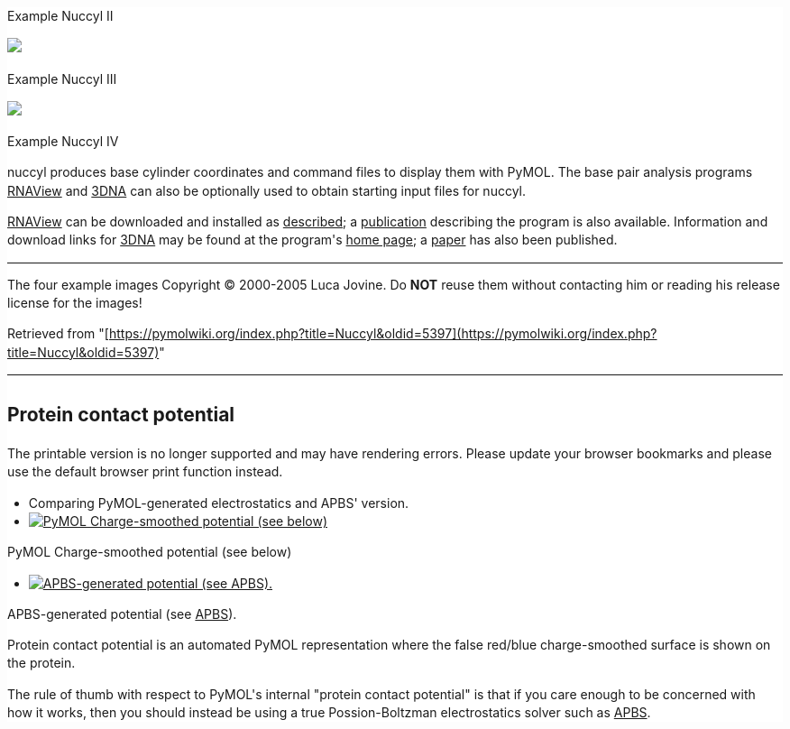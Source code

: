 Example Nuccyl II

[![](/images/b/be/50s_small.jpg)](/index.php/File:50s_small.jpg)

[](/index.php/File:50s_small.jpg "Enlarge")

Example Nuccyl III

[![](/images/7/7a/P4p6_small.jpg)](/index.php/File:P4p6_small.jpg)

[](/index.php/File:P4p6_small.jpg "Enlarge")

Example Nuccyl IV

nuccyl produces base cylinder coordinates and command files to display them with PyMOL. The base pair analysis programs [RNAView](http://beta-ndb.rutgers.edu/services/download/index.html#rnaview) and [3DNA](http://rutchem.rutgers.edu/%7exiangjun/3DNA/) can also be optionally used to obtain starting input files for nuccyl. 

[RNAView](http://beta-ndb.rutgers.edu/services/download/index.html#rnaview) can be downloaded and installed as [described](http://ndbserver.rutgers.edu/services/help/rnaview-readme.html); a [publication](http://www.ncbi.nlm.nih.gov/entrez/query.fcgi?cmd=Retrieve&db=PubMed&list_uids=12824344&dopt=Abstract) describing the program is also available. Information and download links for [3DNA](http://rutchem.rutgers.edu/%7exiangjun/3DNA/) may be found at the program's [home page](http://rutchem.rutgers.edu/%7exiangjun/3DNA/); a [paper](http://www.ncbi.nlm.nih.gov/entrez/query.fcgi?cmd=Retrieve&db=PubMed&list_uids=12930962&dopt=Abstract) has also been published. 

* * *

The four example images Copyright © 2000-2005 Luca Jovine. Do **NOT** reuse them without contacting him or reading his release license for the images! 

Retrieved from "[https://pymolwiki.org/index.php?title=Nuccyl&oldid=5397](https://pymolwiki.org/index.php?title=Nuccyl&oldid=5397)"


---

## Protein contact potential

The printable version is no longer supported and may have rendering errors. Please update your browser bookmarks and please use the default browser print function instead.

  * Comparing PyMOL-generated electrostatics and APBS' version.
  * [![PyMOL Charge-smoothed potential \(see below\)](/images/6/64/Prot_contact_pot.png)](/index.php/File:Prot_contact_pot.png "PyMOL Charge-smoothed potential \(see below\)")

PyMOL Charge-smoothed potential (see below) 

  * [![APBS-generated potential \(see APBS\).](/images/6/65/Prot_contact_APBS.png)](/index.php/File:Prot_contact_APBS.png "APBS-generated potential \(see APBS\).")

APBS-generated potential (see [APBS](/index.php/APBS "APBS")). 




Protein contact potential is an automated PyMOL representation where the false red/blue charge-smoothed surface is shown on the protein. 

The rule of thumb with respect to PyMOL's internal "protein contact potential" is that if you care enough to be concerned with how it works, then you should instead be using a true Possion-Boltzman electrostatics solver such as [APBS](/index.php/APBS "APBS"). 
